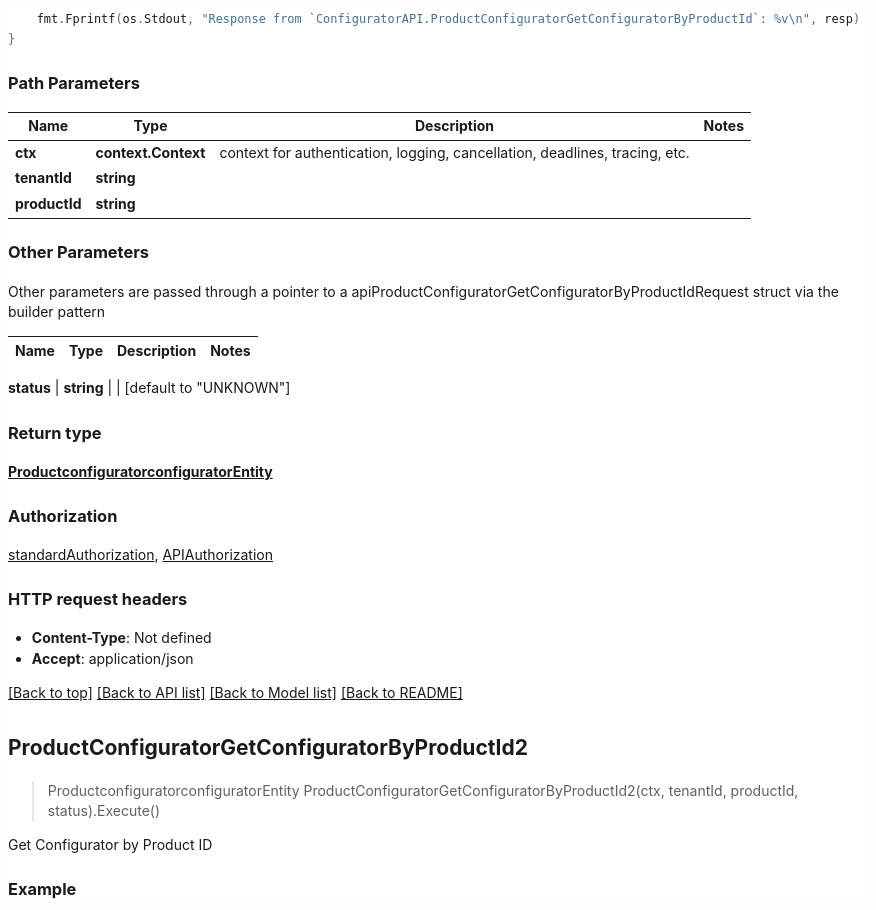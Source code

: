 ```go
	fmt.Fprintf(os.Stdout, "Response from `ConfiguratorAPI.ProductConfiguratorGetConfiguratorByProductId`: %v\n", resp)
}
```

### Path Parameters


Name | Type | Description  | Notes
------------- | ------------- | ------------- | -------------
**ctx** | **context.Context** | context for authentication, logging, cancellation, deadlines, tracing, etc.
**tenantId** | **string** |  | 
**productId** | **string** |  | 

### Other Parameters

Other parameters are passed through a pointer to a apiProductConfiguratorGetConfiguratorByProductIdRequest struct via the builder pattern


Name | Type | Description  | Notes
------------- | ------------- | ------------- | -------------


 **status** | **string** |  | [default to &quot;UNKNOWN&quot;]

### Return type

[**ProductconfiguratorconfiguratorEntity**](ProductconfiguratorconfiguratorEntity.md)

### Authorization

[standardAuthorization](../README.md#standardAuthorization), [APIAuthorization](../README.md#APIAuthorization)

### HTTP request headers

- **Content-Type**: Not defined
- **Accept**: application/json

[[Back to top]](#) [[Back to API list]](../README.md#documentation-for-api-endpoints)
[[Back to Model list]](../README.md#documentation-for-models)
[[Back to README]](../README.md)


## ProductConfiguratorGetConfiguratorByProductId2

> ProductconfiguratorconfiguratorEntity ProductConfiguratorGetConfiguratorByProductId2(ctx, tenantId, productId, status).Execute()

Get Configurator by Product ID



### Example
